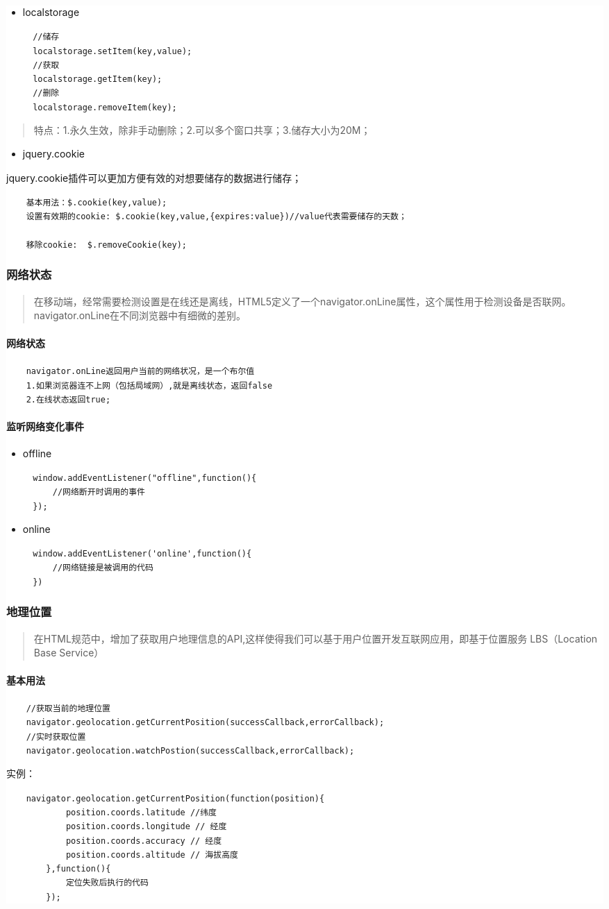 - localstorage

		//储存
		localstorage.setItem(key,value);
		//获取
		localstorage.getItem(key);
		//删除
		localstorage.removeItem(key);
> 特点：1.永久生效，除非手动删除；2.可以多个窗口共享；3.储存大小为20M；

- jquery.cookie

jquery.cookie插件可以更加方便有效的对想要储存的数据进行储存；

		基本用法：$.cookie(key,value);
		设置有效期的cookie: $.cookie(key,value,{expires:value})//value代表需要储存的天数；
	
		移除cookie:  $.removeCookie(key);

	
###   网络状态

> 在移动端，经常需要检测设置是在线还是离线，HTML5定义了一个navigator.onLine属性，这个属性用于检测设备是否联网。
> navigator.onLine在不同浏览器中有细微的差别。

####  网络状态

		navigator.onLine返回用户当前的网络状况，是一个布尔值
		1.如果浏览器连不上网（包括局域网）,就是离线状态，返回false
		2.在线状态返回true;
####  监听网络变化事件
- offline

		window.addEventListener("offline",function(){
			//网络断开时调用的事件
		});
- online

		window.addEventListener('online',function(){
			//网络链接是被调用的代码	
		})

###   地理位置

> 在HTML规范中，增加了获取用户地理信息的API,这样使得我们可以基于用户位置开发互联网应用，即基于位置服务
> LBS（Location Base Service）

####   基本用法
		//获取当前的地理位置
		navigator.geolocation.getCurrentPosition(successCallback,errorCallback);
		//实时获取位置
		navigator.geolocation.watchPostion(successCallback,errorCallback);

实例：

		navigator.geolocation.getCurrentPosition(function(position){
				position.coords.latitude //纬度
				position.coords.longitude // 经度
				position.coords.accuracy // 经度
				position.coords.altitude // 海拔高度
			},function(){
				定位失败后执行的代码
			});
		